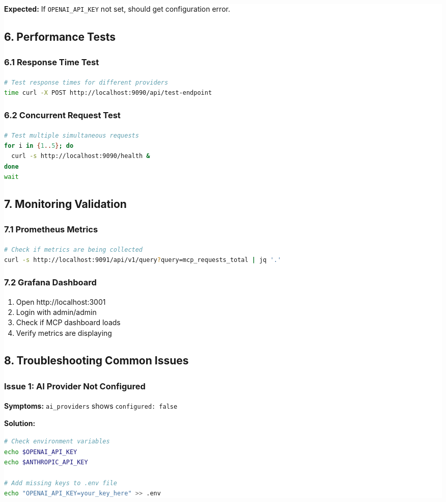 **Expected:** If `OPENAI_API_KEY` not set, should get configuration error.

## 6. Performance Tests

### 6.1 Response Time Test

```bash
# Test response times for different providers
time curl -X POST http://localhost:9090/api/test-endpoint
```

### 6.2 Concurrent Request Test

```bash
# Test multiple simultaneous requests
for i in {1..5}; do
  curl -s http://localhost:9090/health &
done
wait
```

## 7. Monitoring Validation

### 7.1 Prometheus Metrics

```bash
# Check if metrics are being collected
curl -s http://localhost:9091/api/v1/query?query=mcp_requests_total | jq '.'
```

### 7.2 Grafana Dashboard

1. Open http://localhost:3001
2. Login with admin/admin
3. Check if MCP dashboard loads
4. Verify metrics are displaying

## 8. Troubleshooting Common Issues

### Issue 1: AI Provider Not Configured

**Symptoms:** `ai_providers` shows `configured: false`

**Solution:**
```bash
# Check environment variables
echo $OPENAI_API_KEY
echo $ANTHROPIC_API_KEY

# Add missing keys to .env file
echo "OPENAI_API_KEY=your_key_here" >> .env
```
